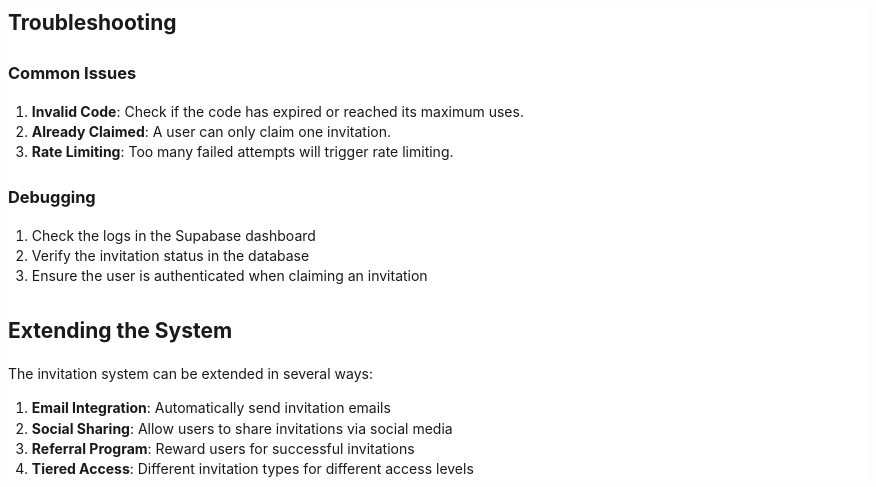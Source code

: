## Troubleshooting

### Common Issues

1. **Invalid Code**: Check if the code has expired or reached its maximum uses.
2. **Already Claimed**: A user can only claim one invitation.
3. **Rate Limiting**: Too many failed attempts will trigger rate limiting.

### Debugging

1. Check the logs in the Supabase dashboard
2. Verify the invitation status in the database
3. Ensure the user is authenticated when claiming an invitation

## Extending the System

The invitation system can be extended in several ways:

1. **Email Integration**: Automatically send invitation emails
2. **Social Sharing**: Allow users to share invitations via social media
3. **Referral Program**: Reward users for successful invitations
4. **Tiered Access**: Different invitation types for different access levels
